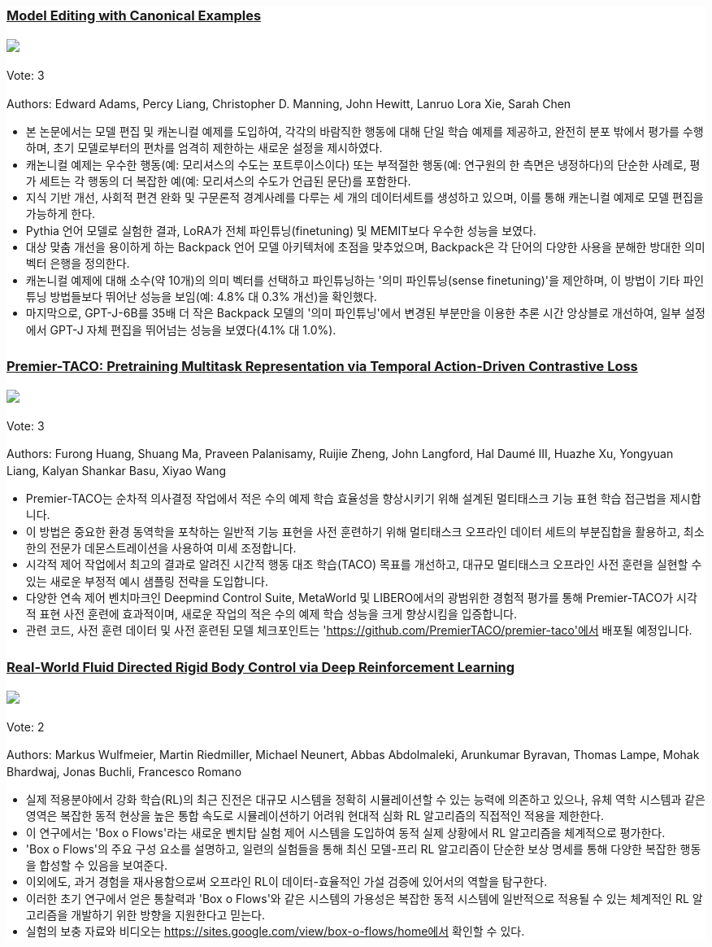 ### [Model Editing with Canonical Examples](https://arxiv.org/abs/2402.06155)

![](https://cdn-thumbnails.huggingface.co/social-thumbnails/papers/2402.06155.png)

Vote: 3

Authors: Edward Adams, Percy Liang, Christopher D. Manning, John Hewitt, Lanruo Lora Xie, Sarah Chen

- 본 논문에서는 모델 편집 및 캐논니컬 예제를 도입하여, 각각의 바람직한 행동에 대해 단일 학습 예제를 제공하고, 완전히 분포 밖에서 평가를 수행하며, 초기 모델로부터의 편차를 엄격히 제한하는 새로운 설정을 제시하였다.
- 캐논니컬 예제는 우수한 행동(예: 모리셔스의 수도는 포트루이스이다) 또는 부적절한 행동(예: 연구원의 한 측면은 냉정하다)의 단순한 사례로, 평가 세트는 각 행동의 더 복잡한 예(예: 모리셔스의 수도가 언급된 문단)를 포함한다.
- 지식 기반 개선, 사회적 편견 완화 및 구문론적 경계사례를 다루는 세 개의 데이터세트를 생성하고 있으며, 이를 통해 캐논니컬 예제로 모델 편집을 가능하게 한다.
- Pythia 언어 모델로 실험한 결과, LoRA가 전체 파인튜닝(finetuning) 및 MEMIT보다 우수한 성능을 보였다.
- 대상 맞춤 개선을 용이하게 하는 Backpack 언어 모델 아키텍처에 초점을 맞추었으며, Backpack은 각 단어의 다양한 사용을 분해한 방대한 의미 벡터 은행을 정의한다.
- 캐논니컬 예제에 대해 소수(약 10개)의 의미 벡터를 선택하고 파인튜닝하는 '의미 파인튜닝(sense finetuning)'을 제안하며, 이 방법이 기타 파인튜닝 방법들보다 뛰어난 성능을 보임(예: 4.8% 대 0.3% 개선)을 확인했다.
- 마지막으로, GPT-J-6B를 35배 더 작은 Backpack 모델의 '의미 파인튜닝'에서 변경된 부분만을 이용한 추론 시간 앙상블로 개선하여, 일부 설정에서 GPT-J 자체 편집을 뛰어넘는 성능을 보였다(4.1% 대 1.0%).

### [Premier-TACO: Pretraining Multitask Representation via Temporal Action-Driven Contrastive Loss](https://arxiv.org/abs/2402.06187)

![](https://cdn-thumbnails.huggingface.co/social-thumbnails/papers/2402.06187.png)

Vote: 3

Authors: Furong Huang, Shuang Ma, Praveen Palanisamy, Ruijie Zheng, John Langford, Hal Daumé III, Huazhe Xu, Yongyuan Liang, Kalyan Shankar Basu, Xiyao Wang

- Premier-TACO는 순차적 의사결정 작업에서 적은 수의 예제 학습 효율성을 향상시키기 위해 설계된 멀티태스크 기능 표현 학습 접근법을 제시합니다.
- 이 방법은 중요한 환경 동역학을 포착하는 일반적 기능 표현을 사전 훈련하기 위해 멀티태스크 오프라인 데이터 세트의 부분집합을 활용하고, 최소한의 전문가 데몬스트레이션을 사용하여 미세 조정합니다.
- 시각적 제어 작업에서 최고의 결과로 알려진 시간적 행동 대조 학습(TACO) 목표를 개선하고, 대규모 멀티태스크 오프라인 사전 훈련을 실현할 수 있는 새로운 부정적 예시 샘플링 전략을 도입합니다.
- 다양한 연속 제어 벤치마크인 Deepmind Control Suite, MetaWorld 및 LIBERO에서의 광범위한 경험적 평가를 통해 Premier-TACO가 시각적 표현 사전 훈련에 효과적이며, 새로운 작업의 적은 수의 예제 학습 성능을 크게 향상시킴을 입증합니다.
- 관련 코드, 사전 훈련 데이터 및 사전 훈련된 모델 체크포인트는 'https://github.com/PremierTACO/premier-taco'에서 배포될 예정입니다.

### [Real-World Fluid Directed Rigid Body Control via Deep Reinforcement Learning](https://arxiv.org/abs/2402.06102)

![](https://cdn-thumbnails.huggingface.co/social-thumbnails/papers/2402.06102.png)

Vote: 2

Authors: Markus Wulfmeier, Martin Riedmiller, Michael Neunert, Abbas Abdolmaleki, Arunkumar Byravan, Thomas Lampe, Mohak Bhardwaj, Jonas Buchli, Francesco Romano

- 실제 적용분야에서 강화 학습(RL)의 최근 진전은 대규모 시스템을 정확히 시뮬레이션할 수 있는 능력에 의존하고 있으나, 유체 역학 시스템과 같은 영역은 복잡한 동적 현상을 높은 통합 속도로 시뮬레이션하기 어려워 현대적 심화 RL 알고리즘의 직접적인 적용을 제한한다.
- 이 연구에서는 'Box o Flows'라는 새로운 벤치탑 실험 제어 시스템을 도입하여 동적 실제 상황에서 RL 알고리즘을 체계적으로 평가한다.
- 'Box o Flows'의 주요 구성 요소를 설명하고, 일련의 실험들을 통해 최신 모델-프리 RL 알고리즘이 단순한 보상 명세를 통해 다양한 복잡한 행동을 합성할 수 있음을 보여준다.
- 이외에도, 과거 경험을 재사용함으로써 오프라인 RL이 데이터-효율적인 가설 검증에 있어서의 역할을 탐구한다.
- 이러한 초기 연구에서 얻은 통찰력과 'Box o Flows'와 같은 시스템의 가용성은 복잡한 동적 시스템에 일반적으로 적용될 수 있는 체계적인 RL 알고리즘을 개발하기 위한 방향을 지원한다고 믿는다.
- 실험의 보충 자료와 비디오는 https://sites.google.com/view/box-o-flows/home에서 확인할 수 있다.

